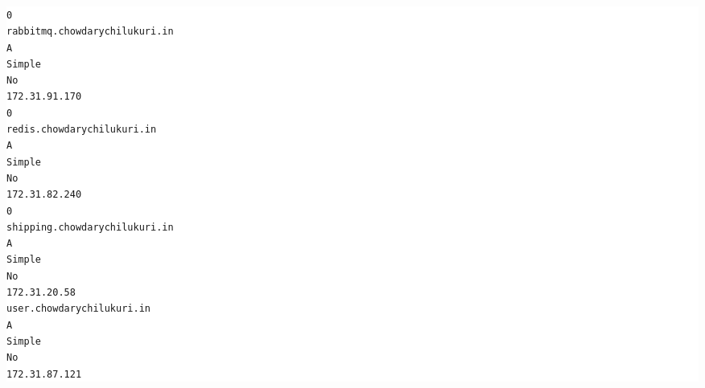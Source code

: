     0
    rabbitmq.chowdarychilukuri.in
    A
    Simple
    No
    172.31.91.170
    0
    redis.chowdarychilukuri.in
    A
    Simple
    No
    172.31.82.240
    0
    shipping.chowdarychilukuri.in
    A
    Simple
    No
    172.31.20.58
    user.chowdarychilukuri.in
    A
    Simple
    No
    172.31.87.121

